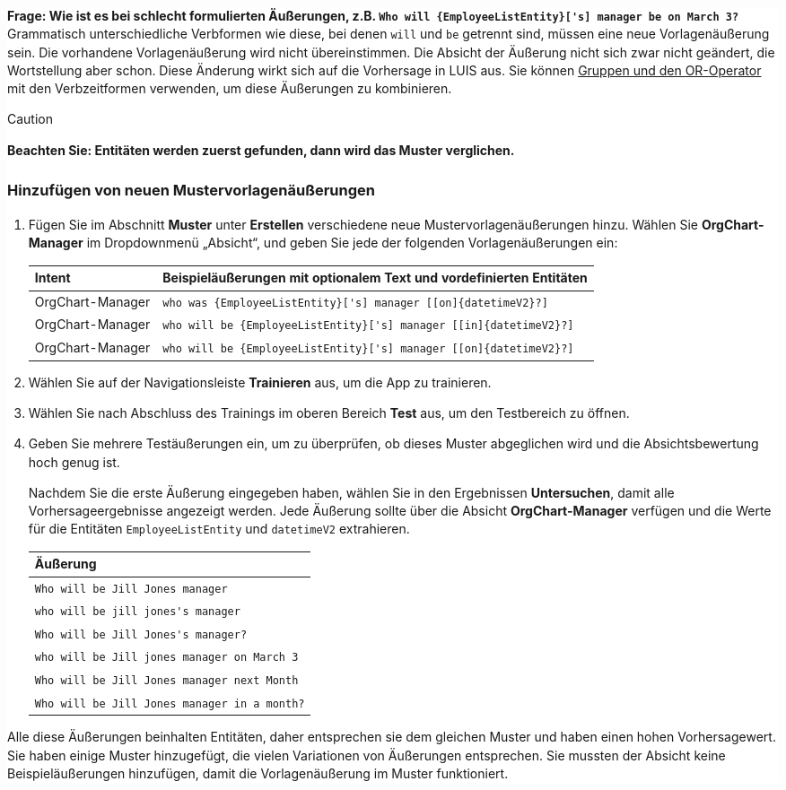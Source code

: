 **Frage: Wie ist es bei schlecht formulierten Äußerungen, z.B. `Who will {EmployeeListEntity}['s] manager be on March 3?`** Grammatisch unterschiedliche Verbformen wie diese, bei denen `will` und `be` getrennt sind, müssen eine neue Vorlagenäußerung sein. Die vorhandene Vorlagenäußerung wird nicht übereinstimmen. Die Absicht der Äußerung nicht sich zwar nicht geändert, die Wortstellung aber schon. Diese Änderung wirkt sich auf die Vorhersage in LUIS aus. Sie können [Gruppen und den OR-Operator](#use-the-or-operator-and-groups) mit den Verbzeitformen verwenden, um diese Äußerungen zu kombinieren.

> [!CAUTION]
> **Beachten Sie: Entitäten werden zuerst gefunden, dann wird das Muster verglichen.**

### <a name="add-new-pattern-template-utterances"></a>Hinzufügen von neuen Mustervorlagenäußerungen

1. Fügen Sie im Abschnitt **Muster** unter **Erstellen** verschiedene neue Mustervorlagenäußerungen hinzu. Wählen Sie **OrgChart-Manager** im Dropdownmenü „Absicht“, und geben Sie jede der folgenden Vorlagenäußerungen ein:

    |Intent|Beispieläußerungen mit optionalem Text und vordefinierten Entitäten|
    |--|--|
    |OrgChart-Manager|`who was {EmployeeListEntity}['s] manager [[on]{datetimeV2}?]`|
    |OrgChart-Manager|`who will be {EmployeeListEntity}['s] manager [[in]{datetimeV2}?]`|
    |OrgChart-Manager|`who will be {EmployeeListEntity}['s] manager [[on]{datetimeV2}?]`|

2. Wählen Sie auf der Navigationsleiste **Trainieren** aus, um die App zu trainieren.

3. Wählen Sie nach Abschluss des Trainings im oberen Bereich **Test** aus, um den Testbereich zu öffnen.

4. Geben Sie mehrere Testäußerungen ein, um zu überprüfen, ob dieses Muster abgeglichen wird und die Absichtsbewertung hoch genug ist.

    Nachdem Sie die erste Äußerung eingegeben haben, wählen Sie in den Ergebnissen **Untersuchen**, damit alle Vorhersageergebnisse angezeigt werden. Jede Äußerung sollte über die Absicht **OrgChart-Manager** verfügen und die Werte für die Entitäten `EmployeeListEntity` und `datetimeV2` extrahieren.

    |Äußerung|
    |--|
    |`Who will be Jill Jones manager`|
    |`who will be jill jones's manager`|
    |`Who will be Jill Jones's manager?`|
    |`who will be Jill jones manager on March 3`|
    |`Who will be Jill Jones manager next Month`|
    |`Who will be Jill Jones manager in a month?`|

Alle diese Äußerungen beinhalten Entitäten, daher entsprechen sie dem gleichen Muster und haben einen hohen Vorhersagewert. Sie haben einige Muster hinzugefügt, die vielen Variationen von Äußerungen entsprechen. Sie mussten der Absicht keine Beispieläußerungen hinzufügen, damit die Vorlagenäußerung im Muster funktioniert.
